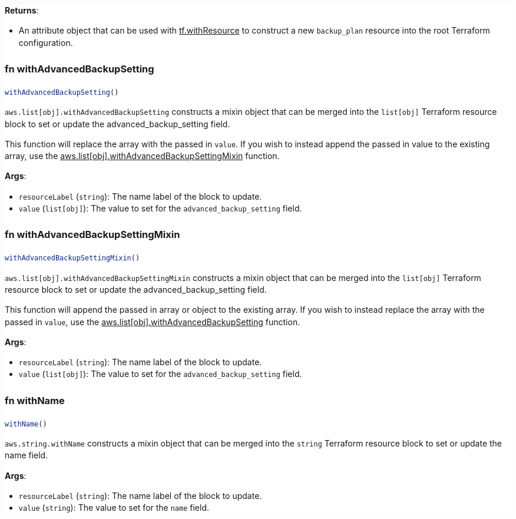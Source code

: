 **Returns**:
  - An attribute object that can be used with [tf.withResource](https://github.com/tf-libsonnet/core/tree/main/docs#fn-withresource) to construct a new `backup_plan` resource into the root Terraform configuration.


### fn withAdvancedBackupSetting

```ts
withAdvancedBackupSetting()
```

`aws.list[obj].withAdvancedBackupSetting` constructs a mixin object that can be merged into the `list[obj]`
Terraform resource block to set or update the advanced_backup_setting field.

This function will replace the array with the passed in `value`. If you wish to instead append the
passed in value to the existing array, use the [aws.list[obj].withAdvancedBackupSettingMixin](TODO) function.


**Args**:
  - `resourceLabel` (`string`): The name label of the block to update.
  - `value` (`list[obj]`): The value to set for the `advanced_backup_setting` field.


### fn withAdvancedBackupSettingMixin

```ts
withAdvancedBackupSettingMixin()
```

`aws.list[obj].withAdvancedBackupSettingMixin` constructs a mixin object that can be merged into the `list[obj]`
Terraform resource block to set or update the advanced_backup_setting field.

This function will append the passed in array or object to the existing array. If you wish
to instead replace the array with the passed in `value`, use the [aws.list[obj].withAdvancedBackupSetting](TODO)
function.


**Args**:
  - `resourceLabel` (`string`): The name label of the block to update.
  - `value` (`list[obj]`): The value to set for the `advanced_backup_setting` field.


### fn withName

```ts
withName()
```

`aws.string.withName` constructs a mixin object that can be merged into the `string`
Terraform resource block to set or update the name field.



**Args**:
  - `resourceLabel` (`string`): The name label of the block to update.
  - `value` (`string`): The value to set for the `name` field.
